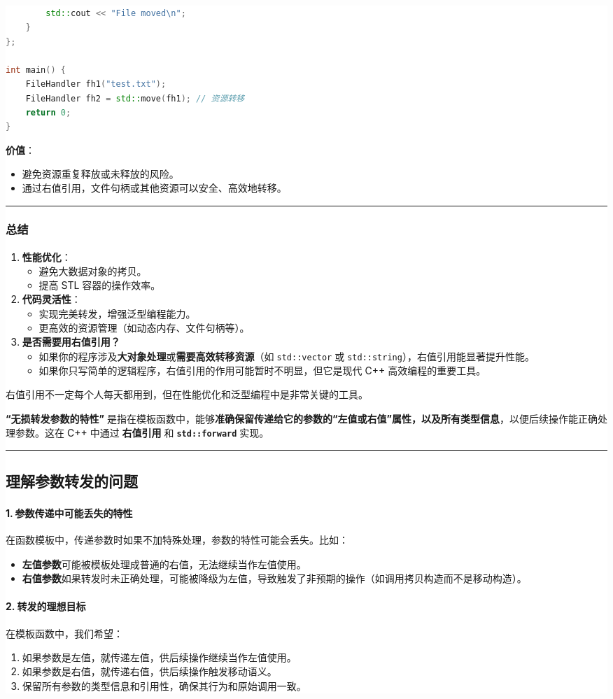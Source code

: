 ```cpp
        std::cout << "File moved\n";
    }
};

int main() {
    FileHandler fh1("test.txt");
    FileHandler fh2 = std::move(fh1); // 资源转移
    return 0;
}
```

**价值**：

- 避免资源重复释放或未释放的风险。
- 通过右值引用，文件句柄或其他资源可以安全、高效地转移。

------

### 总结

1. **性能优化**：
   - 避免大数据对象的拷贝。
   - 提高 STL 容器的操作效率。
2. **代码灵活性**：
   - 实现完美转发，增强泛型编程能力。
   - 更高效的资源管理（如动态内存、文件句柄等）。
3. **是否需要用右值引用？**
   - 如果你的程序涉及**大对象处理**或**需要高效转移资源**（如 `std::vector` 或 `std::string`），右值引用能显著提升性能。
   - 如果你只写简单的逻辑程序，右值引用的作用可能暂时不明显，但它是现代 C++ 高效编程的重要工具。

右值引用不一定每个人每天都用到，但在性能优化和泛型编程中是非常关键的工具。





**“无损转发参数的特性”** 是指在模板函数中，能够**准确保留传递给它的参数的“左值或右值”属性，以及所有类型信息**，以便后续操作能正确处理参数。这在 C++ 中通过 **右值引用** 和 **`std::forward`** 实现。

------

## 理解参数转发的问题

#### 1. 参数传递中可能丢失的特性

在函数模板中，传递参数时如果不加特殊处理，参数的特性可能会丢失。比如：

- **左值参数**可能被模板处理成普通的右值，无法继续当作左值使用。
- **右值参数**如果转发时未正确处理，可能被降级为左值，导致触发了非预期的操作（如调用拷贝构造而不是移动构造）。

#### 2. 转发的理想目标

在模板函数中，我们希望：

1. 如果参数是左值，就传递左值，供后续操作继续当作左值使用。
2. 如果参数是右值，就传递右值，供后续操作触发移动语义。
3. 保留所有参数的类型信息和引用性，确保其行为和原始调用一致。

